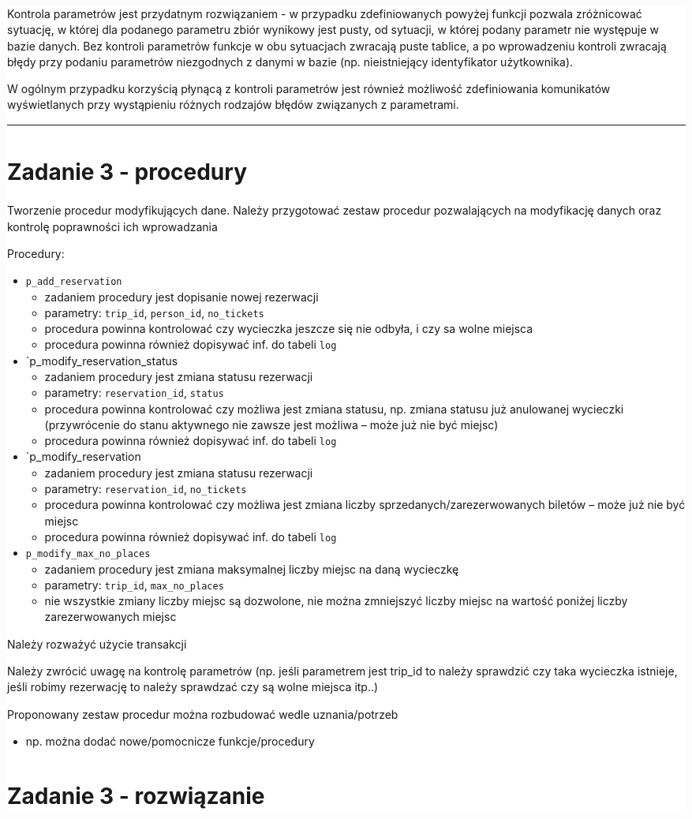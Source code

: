 Kontrola parametrów jest przydatnym rozwiązaniem - w przypadku zdefiniowanych powyżej funkcji 
pozwala zróżnicować sytuację, w której dla podanego parametru zbiór wynikowy jest pusty, od 
sytuacji, w której podany parametr nie występuje w bazie danych. Bez kontroli parametrów funkcje 
w obu sytuacjach zwracają puste tablice, a po wprowadzeniu kontroli zwracają błędy przy podaniu 
parametrów niezgodnych z danymi w bazie (np. nieistniejący identyfikator użytkownika).

W ogólnym przypadku korzyścią płynącą z kontroli parametrów jest również możliwość zdefiniowania
komunikatów wyświetlanych przy wystąpieniu różnych rodzajów błędów związanych z parametrami.

---

<div style="page-break-after: always"></div>

# Zadanie 3  - procedury


Tworzenie procedur modyfikujących dane. Należy przygotować zestaw procedur pozwalających na modyfikację danych oraz kontrolę poprawności ich wprowadzania

Procedury:
- `p_add_reservation`
	- zadaniem procedury jest dopisanie nowej rezerwacji
	- parametry: `trip_id`, `person_id`,  `no_tickets`
	- procedura powinna kontrolować czy wycieczka jeszcze się nie odbyła, i czy sa wolne miejsca
	- procedura powinna również dopisywać inf. do tabeli `log`
- `p_modify_reservation_status
	- zadaniem procedury jest zmiana statusu rezerwacji 
	- parametry: `reservation_id`, `status`
	- procedura powinna kontrolować czy możliwa jest zmiana statusu, np. zmiana statusu już anulowanej wycieczki (przywrócenie do stanu aktywnego nie zawsze jest możliwa – może już nie być miejsc)
	- procedura powinna również dopisywać inf. do tabeli `log`
- `p_modify_reservation
	- zadaniem procedury jest zmiana statusu rezerwacji 
	- parametry: `reservation_id`, `no_tickets`
	- procedura powinna kontrolować czy możliwa jest zmiana liczby sprzedanych/zarezerwowanych biletów – może już nie być miejsc
	- procedura powinna również dopisywać inf. do tabeli `log`
- `p_modify_max_no_places`
	- zadaniem procedury jest zmiana maksymalnej liczby miejsc na daną wycieczkę 
	- parametry: `trip_id`, `max_no_places`
	- nie wszystkie zmiany liczby miejsc są dozwolone, nie można zmniejszyć liczby miejsc na wartość poniżej liczby zarezerwowanych miejsc

Należy rozważyć użycie transakcji

Należy zwrócić uwagę na kontrolę parametrów (np. jeśli parametrem jest trip_id to należy sprawdzić czy taka wycieczka istnieje, jeśli robimy rezerwację to należy sprawdzać czy są wolne miejsca itp..)


Proponowany zestaw procedur można rozbudować wedle uznania/potrzeb
- np. można dodać nowe/pomocnicze funkcje/procedury

# Zadanie 3  - rozwiązanie
